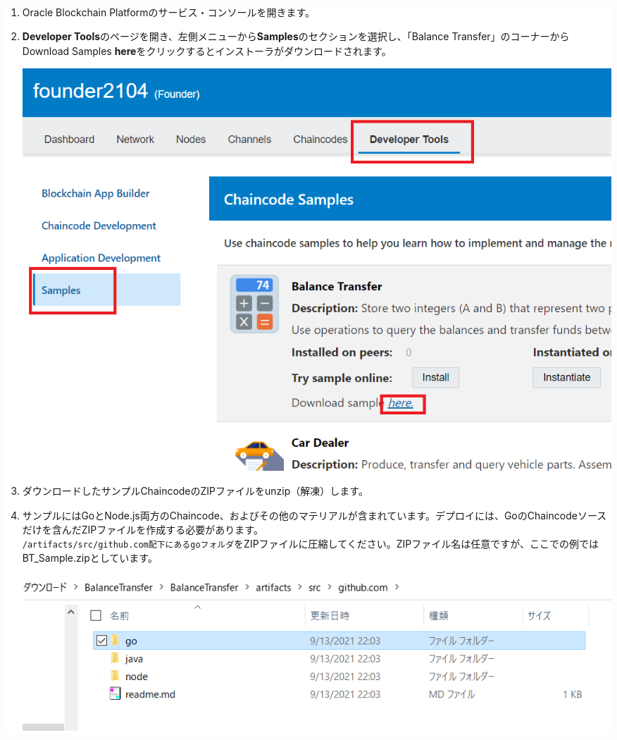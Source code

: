 1. Oracle Blockchain Platformのサービス・コンソールを開きます。

1. **Developer Tools**のページを開き、左側メニューから**Samples**のセクションを選択し、「Balance Transfer」のコーナーからDownload Samples **here**をクリックするとインストーラがダウンロードされます。

    ![サンプルChaincodeのダウンロード](download_sample_cc.png)

1. ダウンロードしたサンプルChaincodeのZIPファイルをunzip（解凍）します。

1. サンプルにはGoとNode.js両方のChaincode、およびその他のマテリアルが含まれています。デプロイには、GoのChaincodeソースだけを含んだZIPファイルを作成する必要があります。<br>
`/artifacts/src/github.com配下にあるgoフォルダ`をZIPファイルに圧縮してください。ZIPファイル名は任意ですが、ここでの例ではBT_Sample.zipとしています。

    ![ZIPするフォルダ](zip_target_folder.png)
